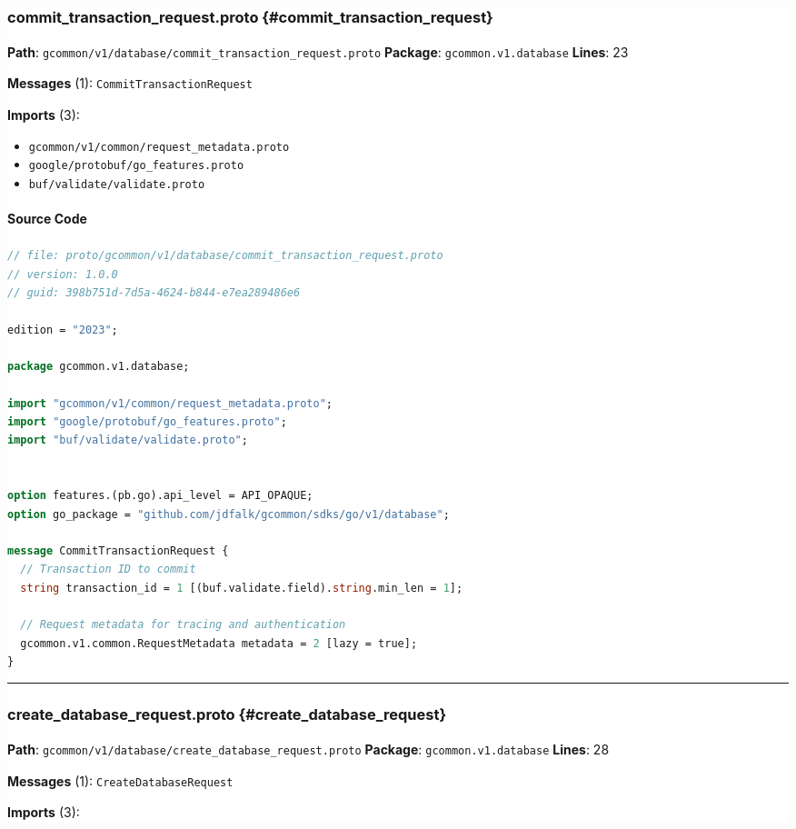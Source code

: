 
### commit_transaction_request.proto {#commit_transaction_request}

**Path**: `gcommon/v1/database/commit_transaction_request.proto` **Package**: `gcommon.v1.database` **Lines**: 23

**Messages** (1): `CommitTransactionRequest`

**Imports** (3):

- `gcommon/v1/common/request_metadata.proto`
- `google/protobuf/go_features.proto`
- `buf/validate/validate.proto`

#### Source Code

```protobuf
// file: proto/gcommon/v1/database/commit_transaction_request.proto
// version: 1.0.0
// guid: 398b751d-7d5a-4624-b844-e7ea289486e6

edition = "2023";

package gcommon.v1.database;

import "gcommon/v1/common/request_metadata.proto";
import "google/protobuf/go_features.proto";
import "buf/validate/validate.proto";


option features.(pb.go).api_level = API_OPAQUE;
option go_package = "github.com/jdfalk/gcommon/sdks/go/v1/database";

message CommitTransactionRequest {
  // Transaction ID to commit
  string transaction_id = 1 [(buf.validate.field).string.min_len = 1];

  // Request metadata for tracing and authentication
  gcommon.v1.common.RequestMetadata metadata = 2 [lazy = true];
}
```

---

### create_database_request.proto {#create_database_request}

**Path**: `gcommon/v1/database/create_database_request.proto` **Package**: `gcommon.v1.database` **Lines**: 28

**Messages** (1): `CreateDatabaseRequest`

**Imports** (3):

